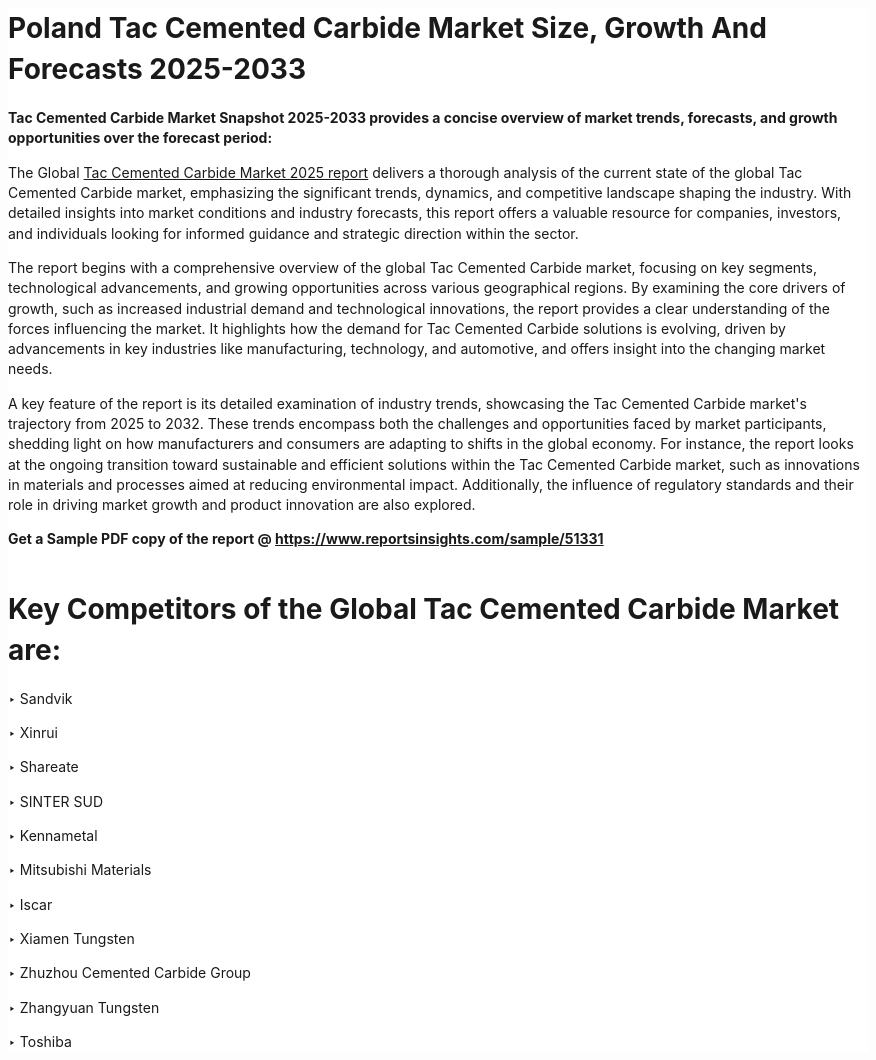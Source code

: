 # Poland Tac Cemented Carbide Market Size, Growth And Forecasts 2025-2033

<strong>Tac Cemented Carbide Market Snapshot 2025-2033 provides a concise overview of market trends, forecasts, and growth opportunities over the forecast period:</strong>

 The Global <a href=https://www.reportsinsights.com/sample/51331>Tac Cemented Carbide Market 2025 report</a> delivers a thorough analysis of the current state of the global Tac Cemented Carbide market, emphasizing the significant trends, dynamics, and competitive landscape shaping the industry. With detailed insights into market conditions and industry forecasts, this report offers a valuable resource for companies, investors, and individuals looking for informed guidance and strategic direction within the sector.

The report begins with a comprehensive overview of the global Tac Cemented Carbide market, focusing on key segments, technological advancements, and growing opportunities across various geographical regions. By examining the core drivers of growth, such as increased industrial demand and technological innovations, the report provides a clear understanding of the forces influencing the market. It highlights how the demand for Tac Cemented Carbide solutions is evolving, driven by advancements in key industries like manufacturing, technology, and automotive, and offers insight into the changing market needs.

A key feature of the report is its detailed examination of industry trends, showcasing the Tac Cemented Carbide market's trajectory from 2025 to 2032. These trends encompass both the challenges and opportunities faced by market participants, shedding light on how manufacturers and consumers are adapting to shifts in the global economy. For instance, the report looks at the ongoing transition toward sustainable and efficient solutions within the Tac Cemented Carbide market, such as innovations in materials and processes aimed at reducing environmental impact. Additionally, the influence of regulatory standards and their role in driving market growth and product innovation are also explored.

<strong>Get a Sample PDF copy of the report @ <a href=https://www.reportsinsights.com/sample/51331>https://www.reportsinsights.com/sample/51331</a></strong>

# <strong>Key Competitors of the Global Tac Cemented Carbide Market are:</strong>

‣ Sandvik

‣ Xinrui

‣ Shareate

‣ SINTER SUD

‣ Kennametal

‣ Mitsubishi Materials

‣ Iscar

‣ Xiamen Tungsten

‣ Zhuzhou Cemented Carbide Group

‣ Zhangyuan Tungsten

‣ Toshiba
